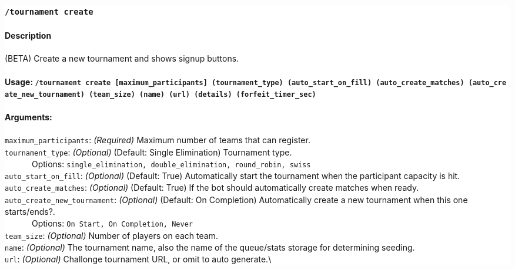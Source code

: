 
### `/tournament create`
#### Description
 (BETA) Create a new tournament and shows signup buttons.
#### Usage: `/tournament create [maximum_participants] (tournament_type) (auto_start_on_fill) (auto_create_matches) (auto_create_new_tournament) (team_size) (name) (url) (details) (forfeit_timer_sec)`
#### Arguments:
`maximum_participants`: *(Required)* Maximum number of teams that can register.\
`tournament_type`: *(Optional)* (Default: Single Elimination) Tournament type.\
&emsp;&emsp;&emsp; Options: `single_elimination, double_elimination, round_robin, swiss`\
`auto_start_on_fill`: *(Optional)* (Default: True) Automatically start the tournament when the participant capacity is hit.\
`auto_create_matches`: *(Optional)* (Default: True) If the bot should automatically create matches when ready.\
`auto_create_new_tournament`: *(Optional)* (Default: On Completion) Automatically create a new tournament when this one starts/ends?.\
&emsp;&emsp;&emsp; Options: `On Start, On Completion, Never`\
`team_size`: *(Optional)* Number of players on each team.\
`name`: *(Optional)* The tournament name, also the name of the queue/stats storage for determining seeding.\
`url`: *(Optional)* Challonge tournament URL, or omit to auto generate.\
